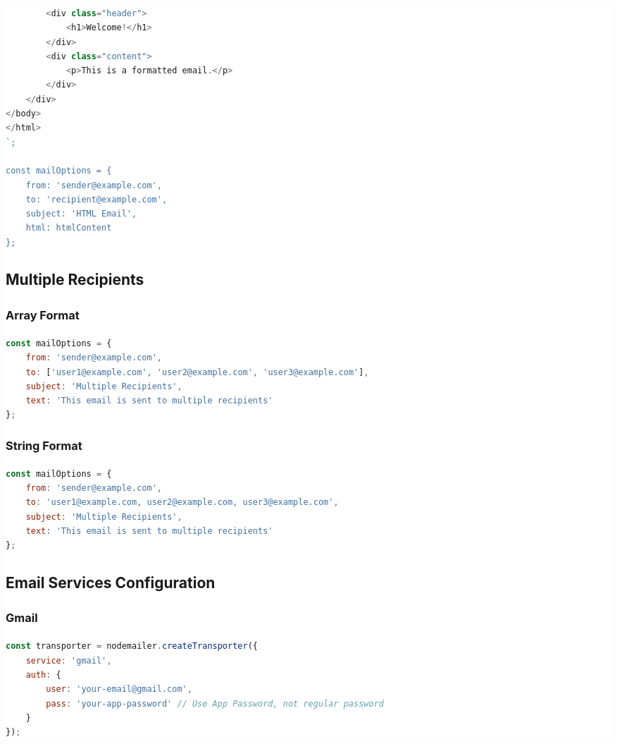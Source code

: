 ```javascript
        <div class="header">
            <h1>Welcome!</h1>
        </div>
        <div class="content">
            <p>This is a formatted email.</p>
        </div>
    </div>
</body>
</html>
`;

const mailOptions = {
    from: 'sender@example.com',
    to: 'recipient@example.com',
    subject: 'HTML Email',
    html: htmlContent
};
```

## Multiple Recipients

### Array Format
```javascript
const mailOptions = {
    from: 'sender@example.com',
    to: ['user1@example.com', 'user2@example.com', 'user3@example.com'],
    subject: 'Multiple Recipients',
    text: 'This email is sent to multiple recipients'
};
```

### String Format
```javascript
const mailOptions = {
    from: 'sender@example.com',
    to: 'user1@example.com, user2@example.com, user3@example.com',
    subject: 'Multiple Recipients',
    text: 'This email is sent to multiple recipients'
};
```

## Email Services Configuration

### Gmail
```javascript
const transporter = nodemailer.createTransporter({
    service: 'gmail',
    auth: {
        user: 'your-email@gmail.com',
        pass: 'your-app-password' // Use App Password, not regular password
    }
});
```
